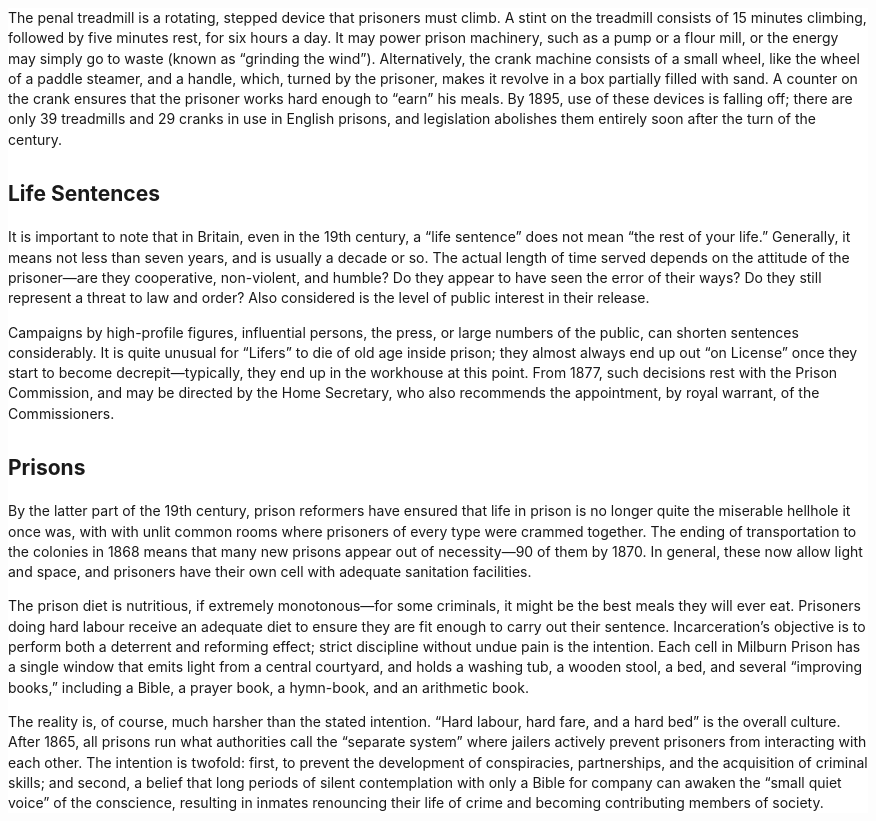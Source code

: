 The penal treadmill is a rotating, stepped device that prisoners must climb. A stint on the treadmill
consists of 15 minutes climbing, followed by five minutes rest, for six hours a day. It may power prison machinery, such as a pump or a flour mill, or the energy may simply go to waste (known as “grinding the wind”). Alternatively, the crank machine consists of a small wheel, like the wheel of a paddle steamer, and a handle, which, turned by the prisoner, makes it revolve in a box partially filled with sand. A counter on the crank ensures that the prisoner works hard enough to “earn” his meals.
By 1895, use of these devices is falling off; there are only 39 treadmills and 29 cranks in use in English
prisons, and legislation abolishes them entirely soon after the turn of the century.

## Life Sentences
It is important to note that in Britain, even in the 19th century, a “life sentence” does not mean “the rest of your life.” Generally, it means not less than seven years, and is usually a decade or so. The actual length of time served depends on the attitude of the prisoner—are they cooperative, non-violent, and humble? Do they appear to have seen the error of their ways? Do they still
represent a threat to law and order? Also considered is the level of public interest in their release.

Campaigns by high-profile figures, influential persons, the press, or large numbers of the public,
can shorten sentences considerably. It is quite unusual for “Lifers” to die of old age inside prison;
they almost always end up out “on License” once they start to become decrepit—typically, they end up in the workhouse at this point. From 1877, such decisions rest with the Prison Commission, and may be directed by the Home Secretary, who also recommends the appointment, by royal warrant, of the Commissioners.

## Prisons
By the latter part of the 19th century, prison reformers have ensured that life in prison is no longer quite the miserable hellhole it once was, with with unlit common rooms where prisoners of every type were crammed together. The ending of transportation to the colonies in 1868 means that many new prisons appear out of necessity—90 of them by 1870. In general, these now allow light and space, and prisoners have their own cell with adequate sanitation facilities.

The prison diet is nutritious, if extremely monotonous—for some criminals, it might be the best meals they will ever eat. Prisoners doing hard labour receive an adequate diet to ensure they are fit enough to carry out their sentence. Incarceration’s objective is to perform both a deterrent and reforming effect; strict discipline without undue pain is the intention. Each cell in Milburn Prison has a single window that emits light from a central courtyard, and holds a washing tub, a wooden stool, a bed, and several “improving books,” including a Bible, a prayer book, a hymn-book, and an arithmetic book.

The reality is, of course, much harsher than the stated intention. “Hard labour, hard fare, and a hard
bed” is the overall culture. After 1865, all prisons run what authorities call the “separate system”
where jailers actively prevent prisoners from interacting with each other. The intention is twofold:
first, to prevent the development of conspiracies, partnerships, and the acquisition of criminal skills; and second, a belief that long periods of silent contemplation with only a Bible for company can awaken the “small quiet voice” of the conscience, resulting in inmates renouncing their life of crime and becoming contributing members of society.

